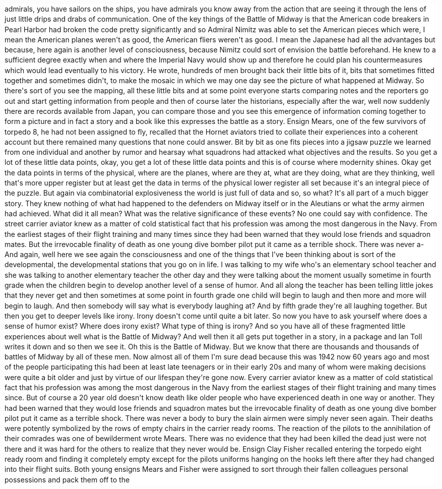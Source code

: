 admirals, you have sailors on the ships, you have admirals you know away from the action that are seeing it through the lens of just little drips and drabs of communication. One of the key things of the Battle of Midway is that the American code breakers in Pearl Harbor had broken the code pretty significantly and so Admiral Nimitz was able to set the American pieces which were, I mean the American planes weren't as good, the American fliers weren't as good. I mean the Japanese had all the advantages but because, here again is another level of consciousness, because Nimitz could sort of envision the battle beforehand. He knew to a sufficient degree exactly when and where the Imperial Navy would show up and therefore he could plan his countermeasures which would lead eventually to his victory. He wrote, hundreds of men brought back their little bits of it, bits that sometimes fitted together and sometimes didn't, to make the mosaic in which we may one day see the picture of what happened at Midway. So there's sort of you see the mapping, all these little bits and at some point everyone starts comparing notes and the reporters go out and start getting information from people and then of course later the historians, especially after the war, well now suddenly there are records available from Japan, you can compare those and you see this emergence of information coming together to form a picture and in fact a story and a book like this expresses the battle as a story. Ensign Mears, one of the few survivors of torpedo 8, he had not been assigned to fly, recalled that the Hornet aviators tried to collate their experiences into a coherent account but there remained many questions that none could answer. Bit by bit as one fits pieces into a jigsaw puzzle we learned from one individual and another by rumor and hearsay what squadrons had attacked what objectives and the results. So you get a lot of these little data points, okay, you get a lot of these little data points and this is of course where modernity shines. Okay get the data points in terms of the physical, where are the planes, where are they at, what are they doing, what are they thinking, well that's more upper register but at least get the data in terms of the physical lower register all set because it's an integral piece of the puzzle. But again via combinatorial explosiveness the world is just full of data and so, so what? It's all part of a much bigger story. They knew nothing of what had happened to the defenders on Midway itself or in the Aleutians or what the army airmen had achieved. What did it all mean? What was the relative significance of these events? No one could say with confidence. The street carrier aviator knew as a matter of cold statistical fact that his profession was among the most dangerous in the Navy. From the earliest stages of their flight training and many times since they had been warned that they would lose friends and squadron mates. But the irrevocable finality of death as one young dive bomber pilot put it came as a terrible shock. There was never a- And again, well here we see again the consciousness and one of the things that I've been thinking about is sort of the developmental, the developmental stations that you go on in life. I was talking to my wife who's an elementary school teacher and she was talking to another elementary teacher the other day and they were talking about the moment usually sometime in fourth grade when the children begin to develop another level of a sense of humor. And all along the teacher has been telling little jokes that they never get and then sometimes at some point in fourth grade one child will begin to laugh and then more and more will begin to laugh. And then somebody will say what is everybody laughing at? And by fifth grade they're all laughing together. But then you get to deeper levels like irony. Irony doesn't come until quite a bit later. So now you have to ask yourself where does a sense of humor exist? Where does irony exist? What type of thing is irony? And so you have all of these fragmented little experiences about well what is the Battle of Midway? And well then it all gets put together in a story, in a package and Ian Toll writes it down and so then we see it. Oh this is the Battle of Midway. But we know that there are thousands and thousands of battles of Midway by all of these men. Now almost all of them I'm sure dead because this was 1942 now 60 years ago and most of the people participating this had been at least late teenagers or in their early 20s and many of whom were making decisions were quite a bit older and just by virtue of our lifespan they're gone now. Every carrier aviator knew as a matter of cold statistical fact that his profession was among the most dangerous in the Navy from the earliest stages of their flight training and many times since. But of course a 20 year old doesn't know death like older people who have experienced death in one way or another. They had been warned that they would lose friends and squadron mates but the irrevocable finality of death as one young dive bomber pilot put it came as a terrible shock. There was never a body to bury the slain airmen were simply never seen again. Their deaths were potently symbolized by the rows of empty chairs in the carrier ready rooms. The reaction of the pilots to the annihilation of their comrades was one of bewilderment wrote Mears. There was no evidence that they had been killed the dead just were not there and it was hard for the others to realize that they never would be. Ensign Clay Fisher recalled entering the torpedo eight ready room and finding it completely empty except for the pilots uniforms hanging on the hooks left there after they had changed into their flight suits. Both young ensigns Mears and Fisher were assigned to sort through their fallen colleagues personal possessions and pack them off to the
